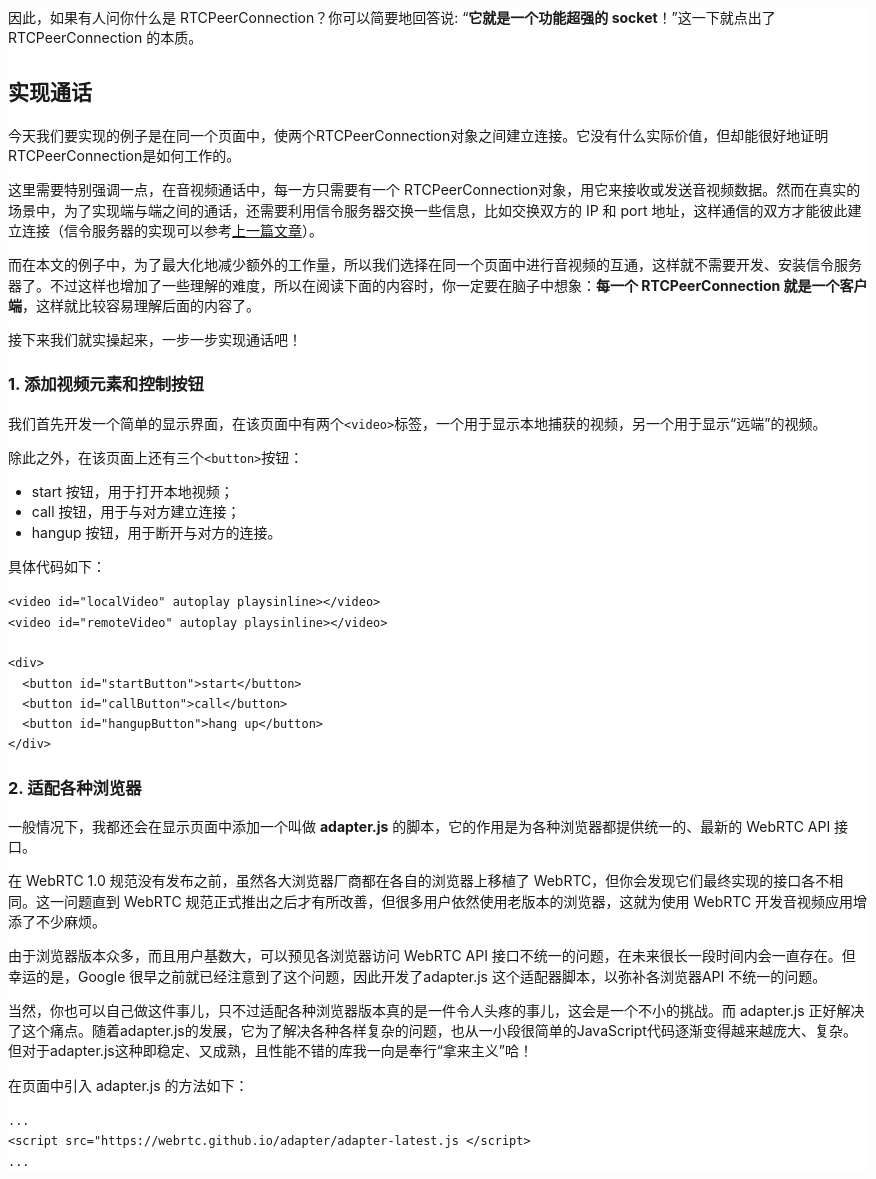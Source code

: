 因此，如果有人问你什么是 RTCPeerConnection？你可以简要地回答说: “**它就是一个功能超强的 socket**！”这一下就点出了 RTCPeerConnection 的本质。

## 实现通话

今天我们要实现的例子是在同一个页面中，使两个RTCPeerConnection对象之间建立连接。它没有什么实际价值，但却能很好地证明RTCPeerConnection是如何工作的。

这里需要特别强调一点，在音视频通话中，每一方只需要有一个 RTCPeerConnection对象，用它来接收或发送音视频数据。然而在真实的场景中，为了实现端与端之间的通话，还需要利用信令服务器交换一些信息，比如交换双方的 IP 和 port 地址，这样通信的双方才能彼此建立连接（信令服务器的实现可以参考[上一篇文章](https://time.geekbang.org/column/article/114179)）。

而在本文的例子中，为了最大化地减少额外的工作量，所以我们选择在同一个页面中进行音视频的互通，这样就不需要开发、安装信令服务器了。不过这样也增加了一些理解的难度，所以在阅读下面的内容时，你一定要在脑子中想象：**每一个 RTCPeerConnection 就是一个客户端**，这样就比较容易理解后面的内容了。

接下来我们就实操起来，一步一步实现通话吧！

### 1. 添加视频元素和控制按钮

我们首先开发一个简单的显示界面，在该页面中有两个`<video>`标签，一个用于显示本地捕获的视频，另一个用于显示“远端”的视频。

除此之外，在该页面上还有三个`<button>`按钮：

- start 按钮，用于打开本地视频；
- call 按钮，用于与对方建立连接；
- hangup 按钮，用于断开与对方的连接。

具体代码如下：

```
<video id="localVideo" autoplay playsinline></video>
<video id="remoteVideo" autoplay playsinline></video>

<div>
  <button id="startButton">start</button>
  <button id="callButton">call</button>
  <button id="hangupButton">hang up</button>
</div>
```

### 2. 适配各种浏览器

一般情况下，我都还会在显示页面中添加一个叫做 **adapter.js** 的脚本，它的作用是为各种浏览器都提供统一的、最新的 WebRTC API 接口。

在 WebRTC 1.0 规范没有发布之前，虽然各大浏览器厂商都在各自的浏览器上移植了 WebRTC，但你会发现它们最终实现的接口各不相同。这一问题直到 WebRTC 规范正式推出之后才有所改善，但很多用户依然使用老版本的浏览器，这就为使用 WebRTC 开发音视频应用增添了不少麻烦。

由于浏览器版本众多，而且用户基数大，可以预见各浏览器访问 WebRTC API 接口不统一的问题，在未来很长一段时间内会一直存在。但幸运的是，Google 很早之前就已经注意到了这个问题，因此开发了adapter.js 这个适配器脚本，以弥补各浏览器API 不统一的问题。

当然，你也可以自己做这件事儿，只不过适配各种浏览器版本真的是一件令人头疼的事儿，这会是一个不小的挑战。而 adapter.js 正好解决了这个痛点。随着adapter.js的发展，它为了解决各种各样复杂的问题，也从一小段很简单的JavaScript代码逐渐变得越来越庞大、复杂。但对于adapter.js这种即稳定、又成熟，且性能不错的库我一向是奉行“拿来主义”哈！

在页面中引入 adapter.js 的方法如下：

```
...
<script src="https://webrtc.github.io/adapter/adapter-latest.js </script>
...
```
